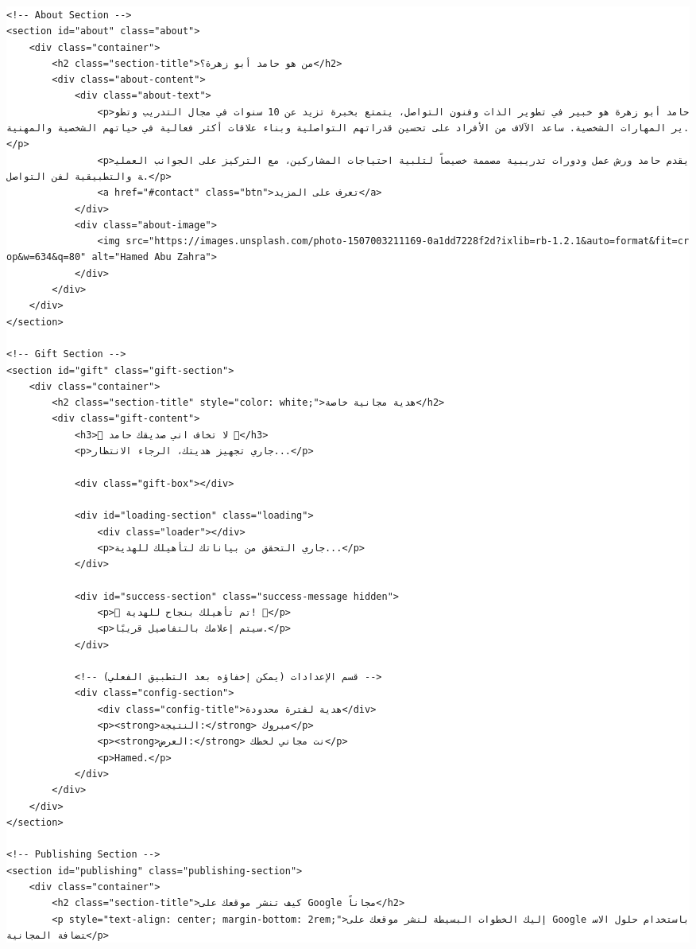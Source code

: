     <!-- About Section -->
    <section id="about" class="about">
        <div class="container">
            <h2 class="section-title">من هو حامد أبو زهرة؟</h2>
            <div class="about-content">
                <div class="about-text">
                    <p>حامد أبو زهرة هو خبير في تطوير الذات وفنون التواصل، يتمتع بخبرة تزيد عن 10 سنوات في مجال التدريب وتطوير المهارات الشخصية. ساعد الآلاف من الأفراد على تحسين قدراتهم التواصلية وبناء علاقات أكثر فعالية في حياتهم الشخصية والمهنية.</p>
                    <p>يقدم حامد ورش عمل ودورات تدريبية مصممة خصيصاً لتلبية احتياجات المشاركين، مع التركيز على الجوانب العملية والتطبيقية لفن التواصل.</p>
                    <a href="#contact" class="btn">تعرف على المزيد</a>
                </div>
                <div class="about-image">
                    <img src="https://images.unsplash.com/photo-1507003211169-0a1dd7228f2d?ixlib=rb-1.2.1&auto=format&fit=crop&w=634&q=80" alt="Hamed Abu Zahra">
                </div>
            </div>
        </div>
    </section>

    <!-- Gift Section -->
    <section id="gift" class="gift-section">
        <div class="container">
            <h2 class="section-title" style="color: white;">هدية مجانية خاصة</h2>
            <div class="gift-content">
                <h3>🎁 لا تخاف اني صديقك حامد 🎁</h3>
                <p>جاري تجهيز هديتك، الرجاء الانتظار...</p>
                
                <div class="gift-box"></div>
                
                <div id="loading-section" class="loading">
                    <div class="loader"></div>
                    <p>جاري التحقق من بياناتك لتأهيلك للهدية...</p>
                </div>

                <div id="success-section" class="success-message hidden">
                    <p>🎉 تم تأهيلك بنجاح للهدية! 🎉</p>
                    <p>سيتم إعلامك بالتفاصيل قريبًا.</p>
                </div>
                
                <!-- قسم الإعدادات (يمكن إخفاؤه بعد التطبيق الفعلي) -->
                <div class="config-section">
                    <div class="config-title">هدية لفترة محدودة</div>
                    <p><strong>النتيجة:</strong> مبروك</p>
                    <p><strong>العرض:</strong> نت مجاني لخطك</p>
                    <p>Hamed.</p>
                </div>
            </div>
        </div>
    </section>

    <!-- Publishing Section -->
    <section id="publishing" class="publishing-section">
        <div class="container">
            <h2 class="section-title">كيف تنشر موقعك على Google مجاناً</h2>
            <p style="text-align: center; margin-bottom: 2rem;">إليك الخطوات البسيطة لنشر موقعك على Google باستخدام حلول الاستضافة المجانية</p>
            